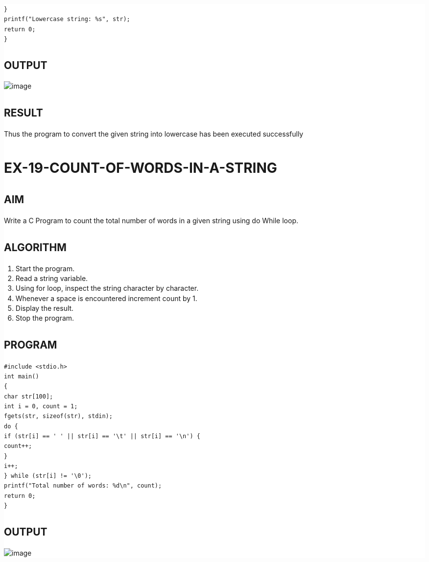 ```
} 
printf("Lowercase string: %s", str); 
return 0;
}
```

## OUTPUT
![image](https://github.com/user-attachments/assets/211eed77-e11d-4e5d-bdec-99c477538638)




## RESULT
Thus the program to convert the given string into lowercase has been executed successfully
 
 


# EX-19-COUNT-OF-WORDS-IN-A-STRING
## AIM
Write a C Program to count the total number of words in a given string using do While loop.

## ALGORITHM
1.	Start the program.
2.	Read a string variable.
3.	Using for loop, inspect the string character by character.
4.	Whenever a space is encountered increment count by 1.
5.	Display the result.
6.	Stop the program.

## PROGRAM
```
#include <stdio.h> 
int main() 
{ 
char str[100]; 
int i = 0, count = 1; 
fgets(str, sizeof(str), stdin); 
do { 
if (str[i] == ' ' || str[i] == '\t' || str[i] == '\n') { 
count++; 
} 
i++; 
} while (str[i] != '\0'); 
printf("Total number of words: %d\n", count); 
return 0;
}
```
## OUTPUT
![image](https://github.com/user-attachments/assets/5a614457-ab88-40fc-9939-1b6935ec49c8)
